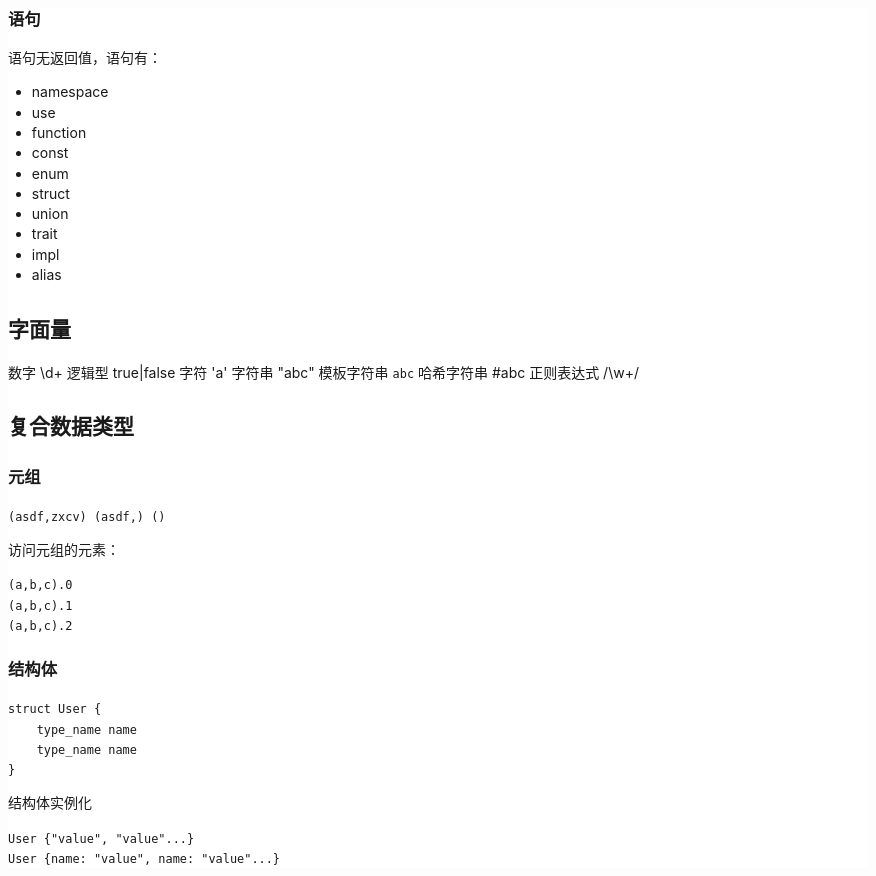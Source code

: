 ### 语句

语句无返回值，语句有：

- namespace
- use
- function
- const
- enum
- struct
- union
- trait
- impl
- alias

## 字面量

数字 \d+
逻辑型 true|false
字符 'a'
字符串 "abc"
模板字符串 `abc`
哈希字符串 #abc
正则表达式 /\w+/

## 复合数据类型

### 元组

`(asdf,zxcv) (asdf,) ()`

访问元组的元素：

```
(a,b,c).0
(a,b,c).1
(a,b,c).2
```

### 结构体

```
struct User {
    type_name name
    type_name name
}
```

结构体实例化

```
User {"value", "value"...}
User {name: "value", name: "value"...}
```
